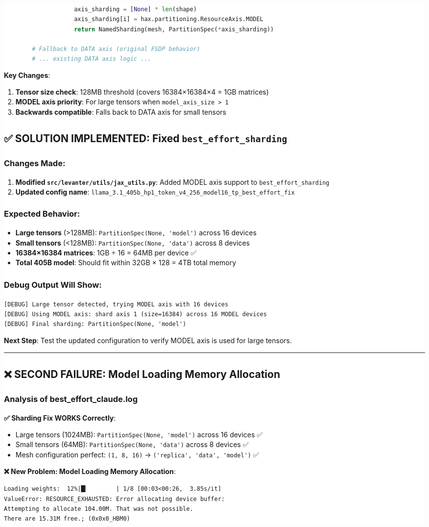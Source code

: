 ```python
                    axis_sharding = [None] * len(shape)
                    axis_sharding[i] = hax.partitioning.ResourceAxis.MODEL
                    return NamedSharding(mesh, PartitionSpec(*axis_sharding))

        # Fallback to DATA axis (original FSDP behavior)
        # ... existing DATA axis logic ...
```

**Key Changes**:
1. **Tensor size check**: 128MB threshold (covers 16384×16384×4 = 1GB matrices)
2. **MODEL axis priority**: For large tensors when `model_axis_size > 1`
3. **Backwards compatible**: Falls back to DATA axis for small tensors

## ✅ SOLUTION IMPLEMENTED: Fixed `best_effort_sharding`

### Changes Made:
1. **Modified `src/levanter/utils/jax_utils.py`**: Added MODEL axis support to `best_effort_sharding`
2. **Updated config name**: `llama_3.1_405b_hp1_token_v4_256_model16_tp_best_effort_fix`

### Expected Behavior:
- **Large tensors** (>128MB): `PartitionSpec(None, 'model')` across 16 devices
- **Small tensors** (<128MB): `PartitionSpec(None, 'data')` across 8 devices
- **16384×16384 matrices**: 1GB ÷ 16 = 64MB per device ✅
- **Total 405B model**: Should fit within 32GB × 128 = 4TB total memory

### Debug Output Will Show:
```
[DEBUG] Large tensor detected, trying MODEL axis with 16 devices
[DEBUG] Using MODEL axis: shard axis 1 (size=16384) across 16 MODEL devices
[DEBUG] Final sharding: PartitionSpec(None, 'model')
```

**Next Step**: Test the updated configuration to verify MODEL axis is used for large tensors.

---

## ❌ SECOND FAILURE: Model Loading Memory Allocation

### Analysis of best_effort_claude.log

**✅ Sharding Fix WORKS Correctly**:
- Large tensors (1024MB): `PartitionSpec(None, 'model')` across 16 devices ✅
- Small tensors (64MB): `PartitionSpec(None, 'data')` across 8 devices ✅
- Mesh configuration perfect: `(1, 8, 16)` → `('replica', 'data', 'model')` ✅

**❌ New Problem: Model Loading Memory Allocation**:
```
Loading weights:  12%|█▎        | 1/8 [00:03<00:26,  3.85s/it]
ValueError: RESOURCE_EXHAUSTED: Error allocating device buffer:
Attempting to allocate 104.00M. That was not possible.
There are 15.31M free.; (0x0x0_HBM0)
```
